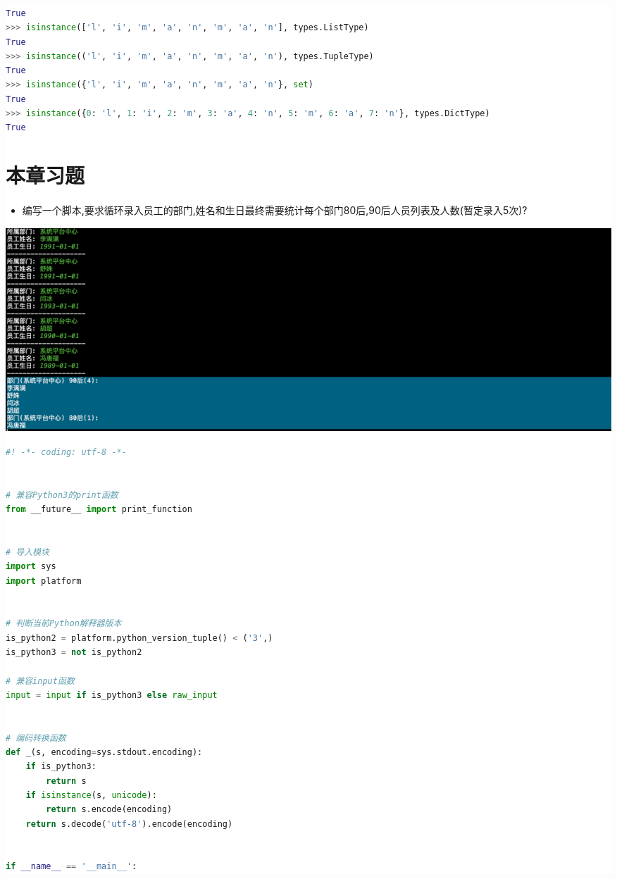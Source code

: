 ```python
True
>>> isinstance(['l', 'i', 'm', 'a', 'n', 'm', 'a', 'n'], types.ListType)
True
>>> isinstance(('l', 'i', 'm', 'a', 'n', 'm', 'a', 'n'), types.TupleType)
True
>>> isinstance({'l', 'i', 'm', 'a', 'n', 'm', 'a', 'n'}, set)
True
>>> isinstance({0: 'l', 1: 'i', 2: 'm', 3: 'a', 4: 'n', 5: 'm', 6: 'a', 7: 'n'}, types.DictType)
True
```

# 本章习题

* 编写一个脚本,要求循环录入员工的部门,姓名和生日最终需要统计每个部门80后,90后人员列表及人数(暂定录入5次)?

![image-20190820161533414](初识类型.assets/image-20190820161533414.png)

```python
#! -*- coding: utf-8 -*-


# 兼容Python3的print函数
from __future__ import print_function


# 导入模块
import sys
import platform


# 判断当前Python解释器版本
is_python2 = platform.python_version_tuple() < ('3',)
is_python3 = not is_python2

# 兼容input函数
input = input if is_python3 else raw_input


# 编码转换函数
def _(s, encoding=sys.stdout.encoding):
    if is_python3:
        return s
    if isinstance(s, unicode):
        return s.encode(encoding)
    return s.decode('utf-8').encode(encoding)


if __name__ == '__main__':
```
